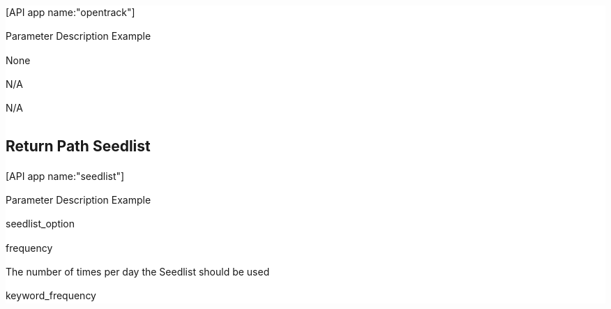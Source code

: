 [API app name:"opentrack"]




Parameter
Description
Example





None


N/A


N/A










## Return Path Seedlist

[API app name:"seedlist"]




Parameter
Description
Example





seedlist_option








frequency


The number of times per day the Seedlist should be used








keyword_frequency









